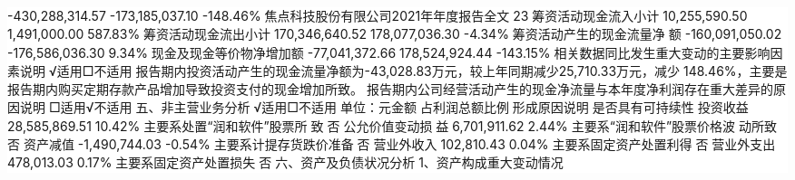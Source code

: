 -430,288,314.57
-173,185,037.10
-148.46%
焦点科技股份有限公司2021年年度报告全文
23
筹资活动现金流入小计
10,255,590.50
1,491,000.00
587.83%
筹资活动现金流出小计
170,346,640.52
178,077,036.30
-4.34%
筹资活动产生的现金流量净
额
-160,091,050.02
-176,586,036.30
9.34%
现金及现金等价物净增加额
-77,041,372.66
178,524,924.44
-143.15%
相关数据同比发生重大变动的主要影响因素说明
√适用□不适用
报告期内投资活动产生的现金流量净额为-43,028.83万元，较上年同期减少25,710.33万元，减少
148.46%，主要是报告期内购买定期存款产品增加导致投资支付的现金增加所致。
报告期内公司经营活动产生的现金净流量与本年度净利润存在重大差异的原因说明
□适用√不适用
五、非主营业务分析
√适用□不适用
单位：元金额
占利润总额比例
形成原因说明
是否具有可持续性
投资收益
28,585,869.51
10.42%
主要系处置“润和软件”股票所
致
否
公允价值变动损
益
6,701,911.62
2.44%
主要系“润和软件”股票价格波
动所致
否
资产减值
-1,490,744.03
-0.54%
主要系计提存货跌价准备
否
营业外收入
102,810.43
0.04%
主要系固定资产处置利得
否
营业外支出
478,013.03
0.17%
主要系固定资产处置损失
否
六、资产及负债状况分析
1、资产构成重大变动情况
